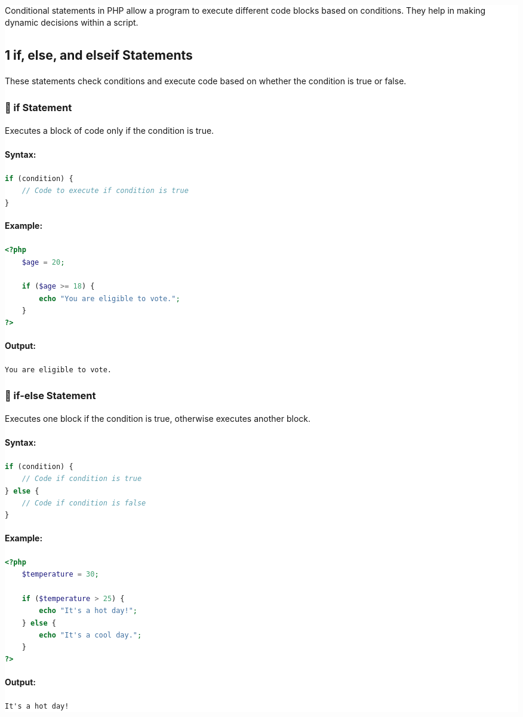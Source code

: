 Conditional statements in PHP allow a program to execute different code blocks based on conditions. They help in making dynamic decisions within a script.

## 1 if, else, and elseif Statements
These statements check conditions and execute code based on whether the condition is true or false.

### 🔹 if Statement
Executes a block of code only if the condition is true.

#### Syntax:
```php
if (condition) {
    // Code to execute if condition is true
}
```
#### Example:
```php
<?php
    $age = 20;

    if ($age >= 18) {
        echo "You are eligible to vote.";
    }
?>
```
#### Output:
```
You are eligible to vote.
```

### 🔹 if-else Statement
Executes one block if the condition is true, otherwise executes another block.

#### Syntax:
```php
if (condition) {
    // Code if condition is true
} else {
    // Code if condition is false
}
```
#### Example:
```php
<?php
    $temperature = 30;

    if ($temperature > 25) {
        echo "It's a hot day!";
    } else {
        echo "It's a cool day.";
    }
?>
```
#### Output:
```
It's a hot day!
```
